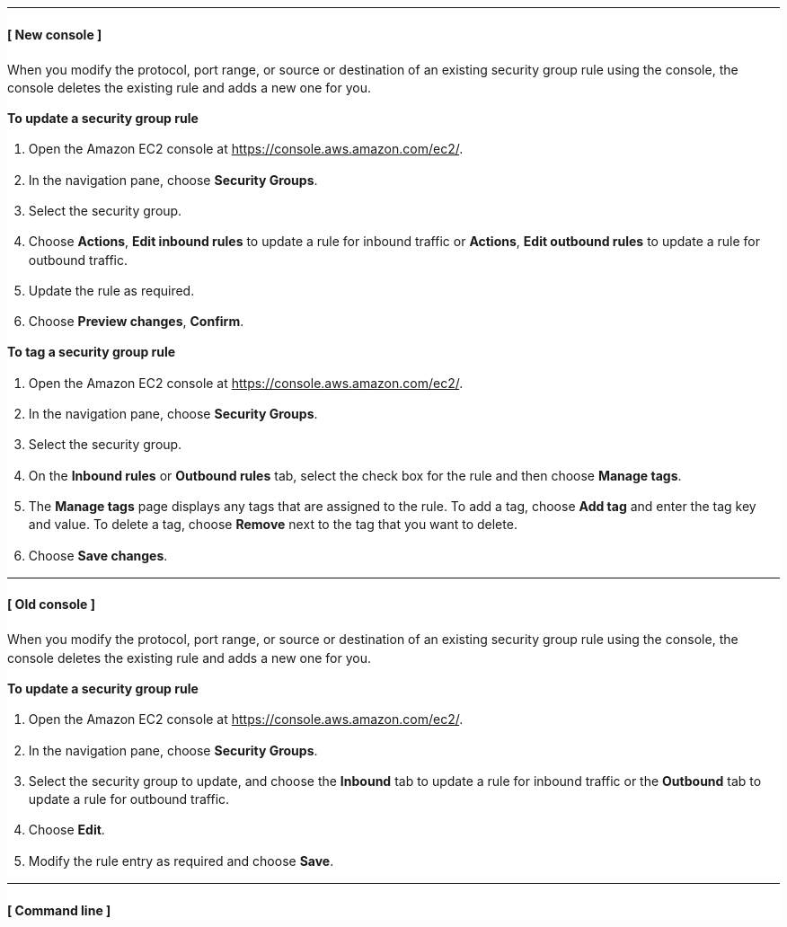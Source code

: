 ------
#### [ New console ]

When you modify the protocol, port range, or source or destination of an existing security group rule using the console, the console deletes the existing rule and adds a new one for you\. 

**To update a security group rule**

1. Open the Amazon EC2 console at [https://console\.aws\.amazon\.com/ec2/](https://console.aws.amazon.com/ec2/)\.

1. In the navigation pane, choose **Security Groups**\.

1. Select the security group\.

1. Choose **Actions**, **Edit inbound rules** to update a rule for inbound traffic or **Actions**, **Edit outbound rules** to update a rule for outbound traffic\.

1. Update the rule as required\.

1. Choose **Preview changes**, **Confirm**\.

**To tag a security group rule**

1. Open the Amazon EC2 console at [https://console\.aws\.amazon\.com/ec2/](https://console.aws.amazon.com/ec2/)\.

1. In the navigation pane, choose **Security Groups**\.

1. Select the security group\.

1. On the **Inbound rules** or **Outbound rules** tab, select the check box for the rule and then choose **Manage tags**\.

1. The **Manage tags** page displays any tags that are assigned to the rule\. To add a tag, choose **Add tag** and enter the tag key and value\. To delete a tag, choose **Remove** next to the tag that you want to delete\.

1. Choose **Save changes**\.

------
#### [ Old console ]

When you modify the protocol, port range, or source or destination of an existing security group rule using the console, the console deletes the existing rule and adds a new one for you\. 

**To update a security group rule**

1. Open the Amazon EC2 console at [https://console\.aws\.amazon\.com/ec2/](https://console.aws.amazon.com/ec2/)\.

1. In the navigation pane, choose **Security Groups**\.

1. Select the security group to update, and choose the **Inbound** tab to update a rule for inbound traffic or the **Outbound** tab to update a rule for outbound traffic\.

1. Choose **Edit**\.

1. Modify the rule entry as required and choose **Save**\.

------
#### [ Command line ]
